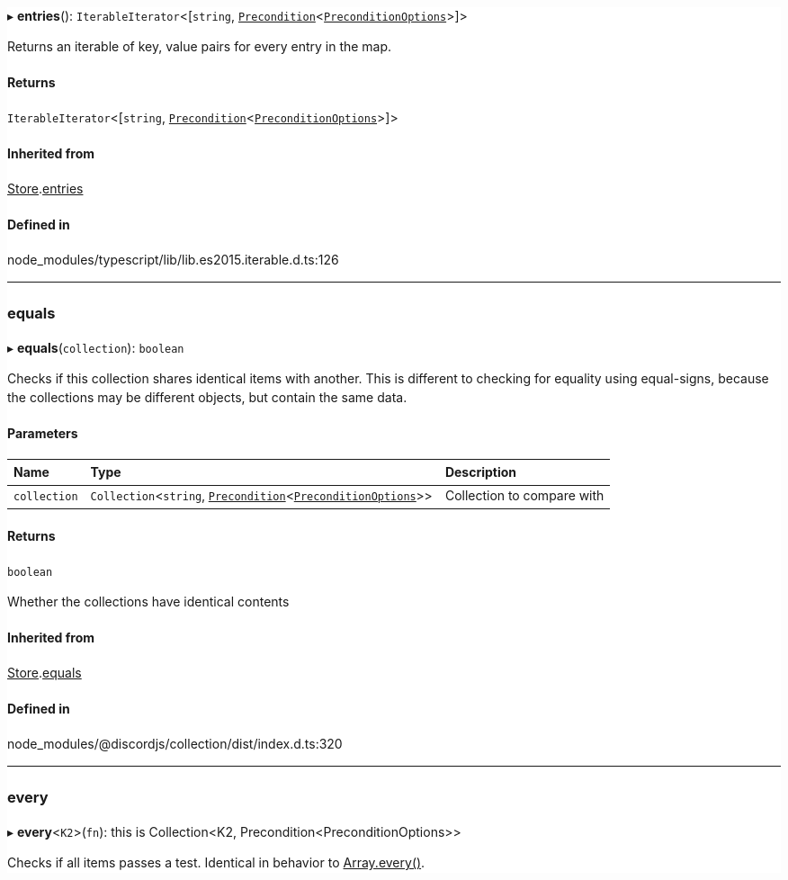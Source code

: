 ▸ **entries**(): `IterableIterator`<[`string`, [`Precondition`](Precondition)<[`PreconditionOptions`](../interfaces/PreconditionOptions)\>]\>

Returns an iterable of key, value pairs for every entry in the map.

#### Returns

`IterableIterator`<[`string`, [`Precondition`](Precondition)<[`PreconditionOptions`](../interfaces/PreconditionOptions)\>]\>

#### Inherited from

[Store](Store).[entries](Store#entries)

#### Defined in

node_modules/typescript/lib/lib.es2015.iterable.d.ts:126

___

### equals

▸ **equals**(`collection`): `boolean`

Checks if this collection shares identical items with another.
This is different to checking for equality using equal-signs, because
the collections may be different objects, but contain the same data.

#### Parameters

| Name | Type | Description |
| :------ | :------ | :------ |
| `collection` | `Collection`<`string`, [`Precondition`](Precondition)<[`PreconditionOptions`](../interfaces/PreconditionOptions)\>\> | Collection to compare with |

#### Returns

`boolean`

Whether the collections have identical contents

#### Inherited from

[Store](Store).[equals](Store#equals)

#### Defined in

node_modules/@discordjs/collection/dist/index.d.ts:320

___

### every

▸ **every**<`K2`\>(`fn`): this is Collection<K2, Precondition<PreconditionOptions\>\>

Checks if all items passes a test. Identical in behavior to
[Array.every()](https://developer.mozilla.org/en-US/docs/Web/JavaScript/Reference/Global_Objects/Array/every).
